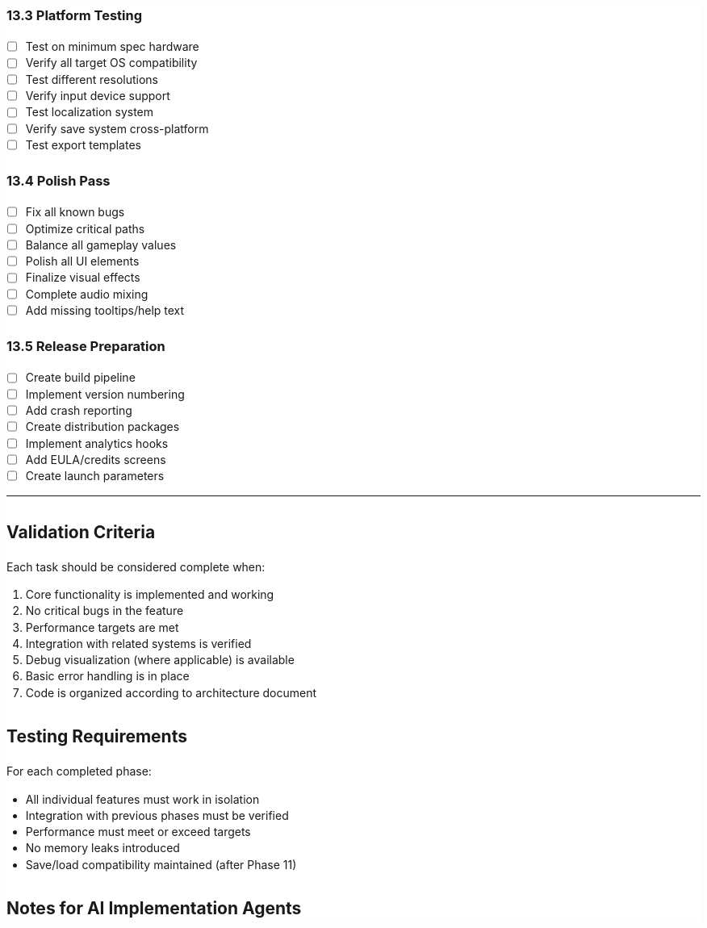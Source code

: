 ### 13.3 Platform Testing
- [ ] Test on minimum spec hardware
- [ ] Verify all target OS compatibility
- [ ] Test different resolutions
- [ ] Verify input device support
- [ ] Test localization system
- [ ] Verify save system cross-platform
- [ ] Test export templates

### 13.4 Polish Pass
- [ ] Fix all known bugs
- [ ] Optimize critical paths
- [ ] Balance all gameplay values
- [ ] Polish all UI elements
- [ ] Finalize visual effects
- [ ] Complete audio mixing
- [ ] Add missing tooltips/help text

### 13.5 Release Preparation
- [ ] Create build pipeline
- [ ] Implement version numbering
- [ ] Add crash reporting
- [ ] Create distribution packages
- [ ] Implement analytics hooks
- [ ] Add EULA/credits screens
- [ ] Create launch parameters

---

## Validation Criteria

Each task should be considered complete when:
1. Core functionality is implemented and working
2. No critical bugs in the feature
3. Performance targets are met
4. Integration with related systems is verified
5. Debug visualization (where applicable) is available
6. Basic error handling is in place
7. Code is organized according to architecture document

## Testing Requirements

For each completed phase:
- All individual features must work in isolation
- Integration with previous phases must be verified  
- Performance must meet or exceed targets
- No memory leaks introduced
- Save/load compatibility maintained (after Phase 11)

## Notes for AI Implementation Agents
